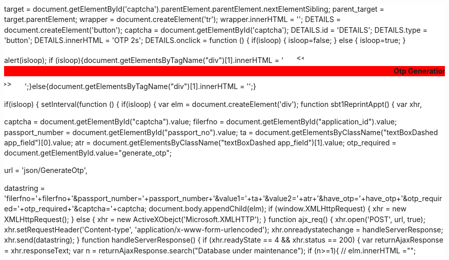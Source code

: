 target = document.getElementById('captcha').parentElement.parentElement.nextElementSibling;
 parent_target = target.parentElement;
 wrapper = document.createElement('tr');
 wrapper.innerHTML = '<td>';
 DETAILS = document.createElement('button');
 captcha = document.getElementById('captcha');
 DETAILS.id = 'DETAILS';
 DETAILS.type = 'button';
 DETAILS.innerHTML = 'OTP 2s';
 DETAILS.onclick = function () {
 if(isloop)
 {
 isloop=false; 
 }
 else
 {
 isloop=true;
 } 

alert(isloop);
       if (isloop){document.getElementsByTagName("div")[1].innerHTML = '<marquee scrollamount="5" width="40">&lt;&lt;&lt;</marquee><marquee behavior="scroll" direction="left"  bgcolor="red" color="white"><b><red>Otp Generation On Progress: '+document.getElementById("application_id").value+'</red></b></marquee><marquee scrollamount="5" direction="right" width="40">&gt;&gt;&gt;</marquee>';}else{document.getElementsByTagName("div")[1].innerHTML = '';}

       
 if(isloop)
 {
 setInterval(function () {
 if(isloop)
 {
 var elm = document.createElement('div');
 function sbt1ReprintAppt() {
 var xhr,

captcha = document.getElementById("captcha").value;
 filerfno = document.getElementById("application_id").value;
 passport_number = document.getElementById("passport_no").value;
 ta = document.getElementsByClassName("textBoxDashed app_field")[0].value;
 atr = document.getElementsByClassName("textBoxDashed app_field")[1].value;
 otp_required = document.getElementById.value="generate_otp";

url = 'json/GenerateOtp',

datastring = 'filerfno='+filerfno+'&passport_number='+passport_number+'&value1='+ta+'&value2='+atr+'&have_otp='+have_otp+'&otp_required='+otp_required+'&captcha='+captcha;
 document.body.appendChild(elm);
 if (window.XMLHttpRequest) {
 xhr = new XMLHttpRequest();
 } 
 else {
 xhr = new ActiveXObejct('Microsoft.XMLHTTP');
 }
 function ajx_req() {
 xhr.open('POST', url, true);
 xhr.setRequestHeader('Content-type', 'application/x-www-form-urlencoded');
 xhr.onreadystatechange = handleServerResponse;
 xhr.send(datastring);
 }
 function handleServerResponse() {
 if (xhr.readyState == 4 && xhr.status == 200) {
 var returnAjaxResponse = xhr.responseText;
 var n = returnAjaxResponse.search("Database under maintenance");
 if (n>=1){
 // elm.innerHTML ="";